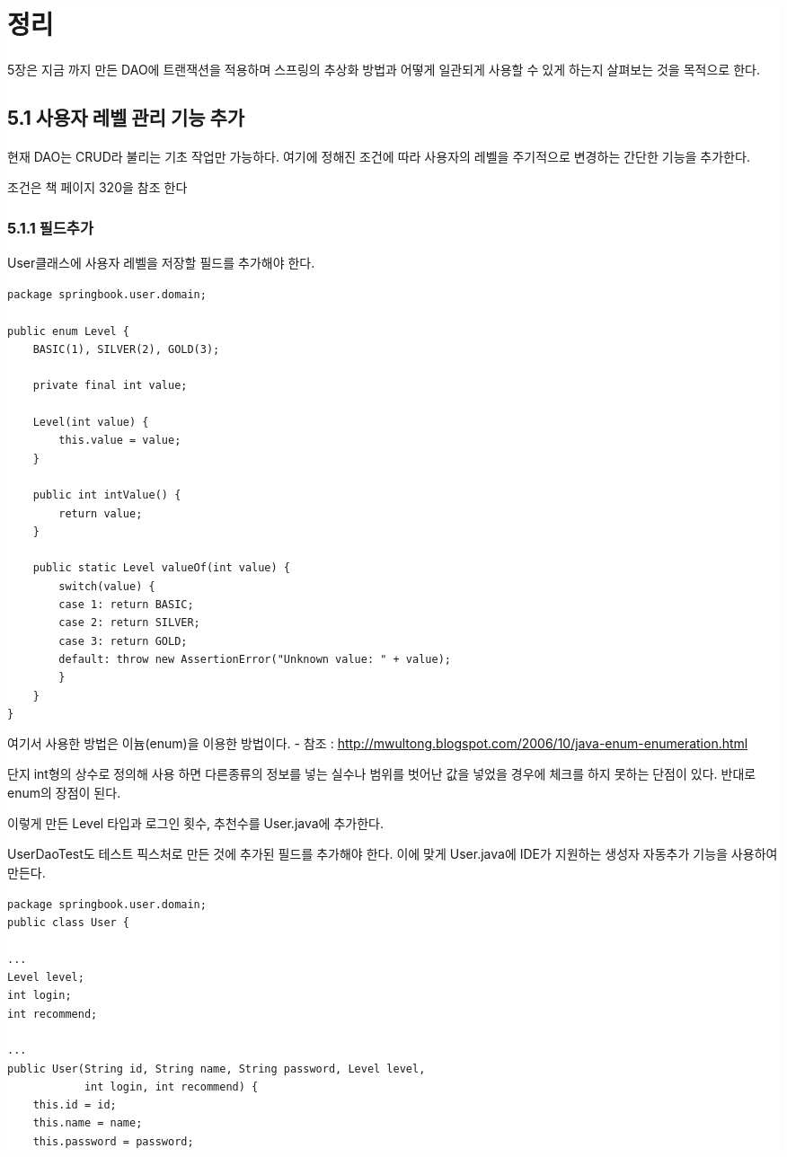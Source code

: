 

# 정리 #
5장은 지금 까지 만든 DAO에 트랜잭션을 적용하며 스프링의 추상화 방법과 어떻게 일관되게 사용할 수 있게 하는지 살펴보는 것을 목적으로 한다.

## 5.1 사용자 레벨 관리 기능 추가 ##
현재 DAO는 CRUD라 불리는 기초 작업만 가능하다. 여기에 정해진 조건에 따라 사용자의 레벨을 주기적으로 변경하는 간단한 기능을 추가한다.

조건은 책 페이지 320을 참조 한다

### 5.1.1 필드추가 ###
User클래스에 사용자 레벨을 저장할 필드를 추가해야 한다.

```
package springbook.user.domain;

public enum Level {
	BASIC(1), SILVER(2), GOLD(3);

	private final int value;
		
	Level(int value) {
		this.value = value;
	}

	public int intValue() {
		return value;
	}
	
	public static Level valueOf(int value) {
		switch(value) {
		case 1: return BASIC;
		case 2: return SILVER;
		case 3: return GOLD;
		default: throw new AssertionError("Unknown value: " + value);
		}
	}
}

```
여기서 사용한 방법은 이늄(enum)을 이용한 방법이다. - 참조 : http://mwultong.blogspot.com/2006/10/java-enum-enumeration.html

단지 int형의 상수로 정의해 사용 하면 다른종류의 정보를 넣는 실수나 범위를 벗어난 값을 넣었을 경우에 체크를 하지 못하는 단점이 있다. 반대로 enum의 장점이 된다.

이렇게 만든 Level 타입과 로그인 횟수, 추천수를 User.java에 추가한다.

UserDaoTest도 테스트 픽스처로 만든 것에 추가된 필드를 추가해야 한다.
이에 맞게 User.java에 IDE가 지원하는 생성자 자동추가 기능을 사용하여 만든다.

```
package springbook.user.domain;
public class User {

...
Level level;
int login;
int recommend;

...
public User(String id, String name, String password, Level level,
			int login, int recommend) {
	this.id = id;
	this.name = name;
	this.password = password;
```